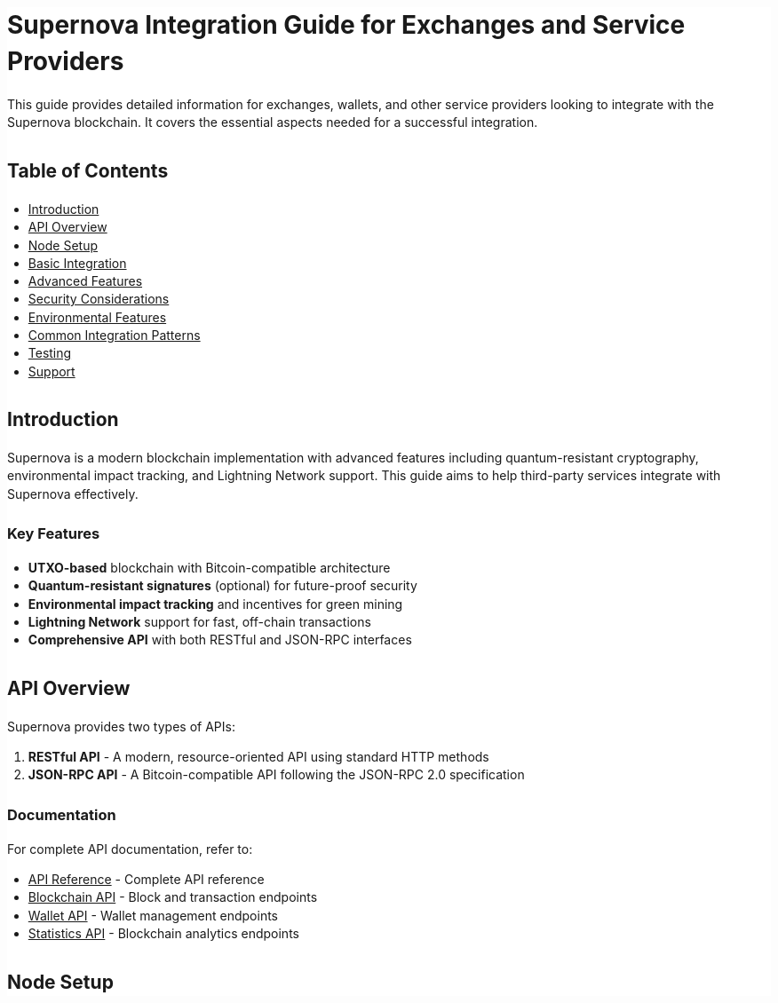 # Supernova Integration Guide for Exchanges and Service Providers

This guide provides detailed information for exchanges, wallets, and other service providers looking to integrate with the Supernova blockchain. It covers the essential aspects needed for a successful integration.

## Table of Contents

- [Introduction](#introduction)
- [API Overview](#api-overview)
- [Node Setup](#node-setup)
- [Basic Integration](#basic-integration)
- [Advanced Features](#advanced-features)
- [Security Considerations](#security-considerations)
- [Environmental Features](#environmental-features)
- [Common Integration Patterns](#common-integration-patterns)
- [Testing](#testing)
- [Support](#support)

## Introduction

Supernova is a modern blockchain implementation with advanced features including quantum-resistant cryptography, environmental impact tracking, and Lightning Network support. This guide aims to help third-party services integrate with Supernova effectively.

### Key Features

- **UTXO-based** blockchain with Bitcoin-compatible architecture
- **Quantum-resistant signatures** (optional) for future-proof security
- **Environmental impact tracking** and incentives for green mining
- **Lightning Network** support for fast, off-chain transactions
- **Comprehensive API** with both RESTful and JSON-RPC interfaces

## API Overview

Supernova provides two types of APIs:

1. **RESTful API** - A modern, resource-oriented API using standard HTTP methods
2. **JSON-RPC API** - A Bitcoin-compatible API following the JSON-RPC 2.0 specification

### Documentation

For complete API documentation, refer to:

- [API Reference](./api_reference.md) - Complete API reference
- [Blockchain API](./api/blockchain.md) - Block and transaction endpoints
- [Wallet API](./api/wallet.md) - Wallet management endpoints
- [Statistics API](./api/statistics.md) - Blockchain analytics endpoints

## Node Setup
